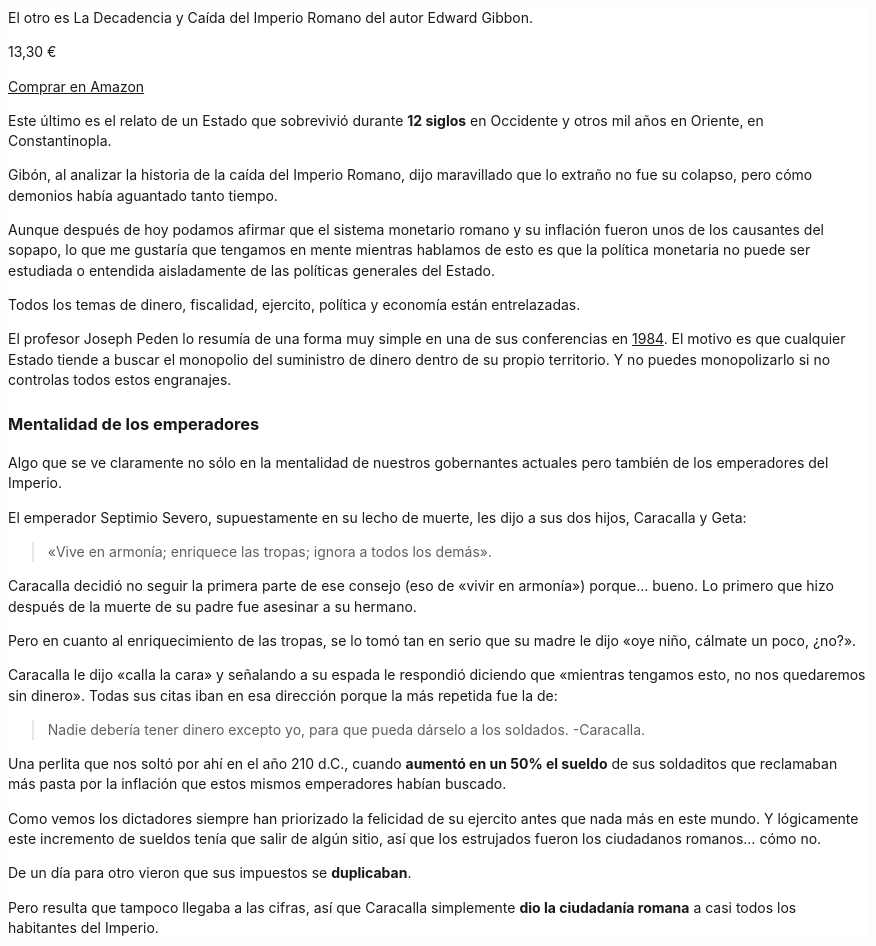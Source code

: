 El otro es La Decadencia y Caída del Imperio Romano del autor Edward Gibbon.

13,30 €

[Comprar en Amazon](https://www.amazon.es/dp/8490656878?tag=pau-ninja-21&linkCode=ogi&th=1&psc=1 "Comprar en Amazon")

Este último es el relato de un Estado que sobrevivió durante **12 siglos** en Occidente y otros mil años en Oriente, en Constantinopla.

Gibón, al analizar la historia de la caída del Imperio Romano, dijo maravillado que lo extraño no fue su colapso, pero cómo demonios había aguantado tanto tiempo.

Aunque después de hoy podamos afirmar que el sistema monetario romano y su inflación fueron unos de los causantes del sopapo, lo que me gustaría que tengamos en mente mientras hablamos de esto es que la política monetaria no puede ser estudiada o entendida aisladamente de las políticas generales del Estado.

Todos los temas de dinero, fiscalidad, ejercito, política y economía están entrelazadas.

El profesor Joseph Peden lo resumía de una forma muy simple en una de sus conferencias en [1984](https://mises.org/library/inflation-and-fall-roman-empire). El motivo es que cualquier Estado tiende a buscar el monopolio del suministro de dinero dentro de su propio territorio. Y no puedes monopolizarlo si no controlas todos estos engranajes.

### Mentalidad de los emperadores

Algo que se ve claramente no sólo en la mentalidad de nuestros gobernantes actuales pero también de los emperadores del Imperio.

El emperador Septimio Severo, supuestamente en su lecho de muerte, les dijo a sus dos hijos, Caracalla y Geta:

> «Vive en armonía; enriquece las tropas; ignora a todos los demás».

Caracalla decidió no seguir la primera parte de ese consejo (eso de «vivir en armonía») porque… bueno. Lo primero que hizo después de la muerte de su padre fue asesinar a su hermano.

Pero en cuanto al enriquecimiento de las tropas, se lo tomó tan en serio que su madre le dijo «oye niño, cálmate un poco, ¿no?».

Caracalla le dijo «calla la cara» y señalando a su espada le respondió diciendo que «mientras tengamos esto, no nos quedaremos sin dinero». Todas sus citas iban en esa dirección porque la más repetida fue la de:

> Nadie debería tener dinero excepto yo, para que pueda dárselo a los soldados. -Caracalla.

Una perlita que nos soltó por ahí en el año 210 d.C., cuando **aumentó en un 50% el sueldo** de sus soldaditos que reclamaban más pasta por la inflación que estos mismos emperadores habían buscado.

Como vemos los dictadores siempre han priorizado la felicidad de su ejercito antes que nada más en este mundo. Y lógicamente este incremento de sueldos tenía que salir de algún sitio, así que los estrujados fueron los ciudadanos romanos… cómo no.

De un día para otro vieron que sus impuestos se **duplicaban**.

Pero resulta que tampoco llegaba a las cifras, así que Caracalla simplemente **dio la ciudadanía romana** a casi todos los habitantes del Imperio.
